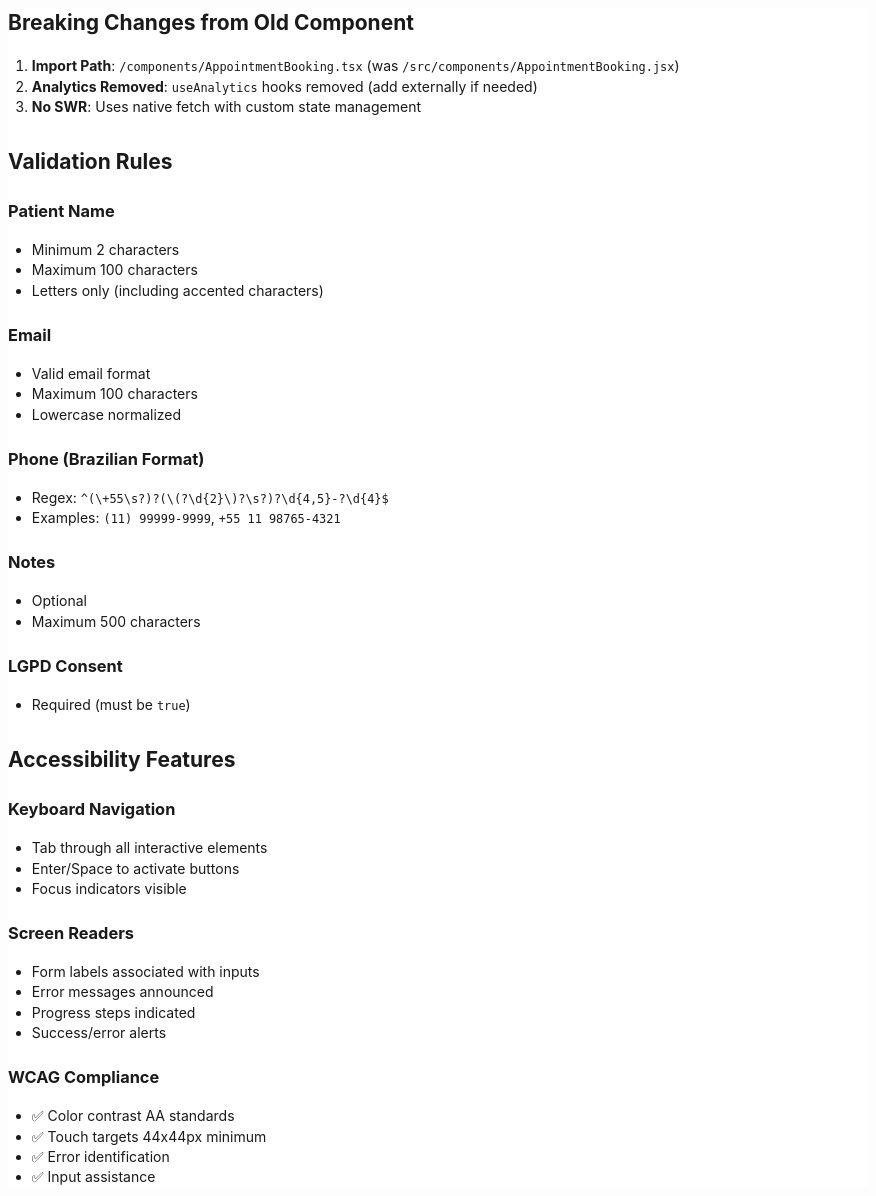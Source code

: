 ## Breaking Changes from Old Component

1. **Import Path**: `/components/AppointmentBooking.tsx` (was `/src/components/AppointmentBooking.jsx`)
2. **Analytics Removed**: `useAnalytics` hooks removed (add externally if needed)
3. **No SWR**: Uses native fetch with custom state management

## Validation Rules

### Patient Name
- Minimum 2 characters
- Maximum 100 characters
- Letters only (including accented characters)

### Email
- Valid email format
- Maximum 100 characters
- Lowercase normalized

### Phone (Brazilian Format)
- Regex: `^(\+55\s?)?(\(?\d{2}\)?\s?)?\d{4,5}-?\d{4}$`
- Examples: `(11) 99999-9999`, `+55 11 98765-4321`

### Notes
- Optional
- Maximum 500 characters

### LGPD Consent
- Required (must be `true`)

## Accessibility Features

### Keyboard Navigation
- Tab through all interactive elements
- Enter/Space to activate buttons
- Focus indicators visible

### Screen Readers
- Form labels associated with inputs
- Error messages announced
- Progress steps indicated
- Success/error alerts

### WCAG Compliance
- ✅ Color contrast AA standards
- ✅ Touch targets 44x44px minimum
- ✅ Error identification
- ✅ Input assistance
